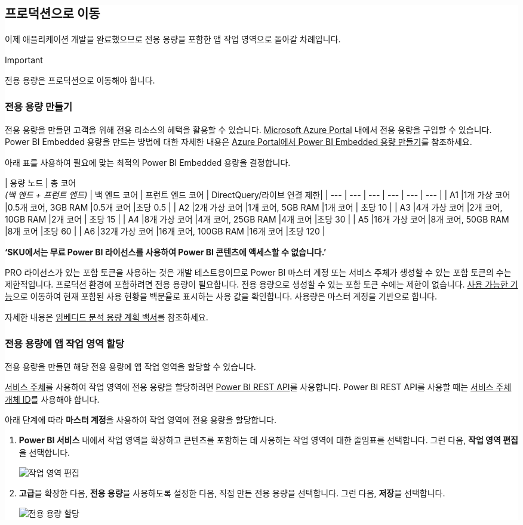 ## <a name="move-to-production"></a>프로덕션으로 이동

이제 애플리케이션 개발을 완료했으므로 전용 용량을 포함한 앱 작업 영역으로 돌아갈 차례입니다. 

> [!Important]
> 전용 용량은 프로덕션으로 이동해야 합니다.

### <a name="create-a-dedicated-capacity"></a>전용 용량 만들기

전용 용량을 만들면 고객을 위해 전용 리소스의 혜택을 활용할 수 있습니다. [Microsoft Azure Portal](https://portal.azure.com) 내에서 전용 용량을 구입할 수 있습니다. Power BI Embedded 용량을 만드는 방법에 대한 자세한 내용은 [Azure Portal에서 Power BI Embedded 용량 만들기](azure-pbie-create-capacity.md)를 참조하세요.

아래 표를 사용하여 필요에 맞는 최적의 Power BI Embedded 용량을 결정합니다.

| 용량 노드 | 총 코어<br/>*(백 엔드 + 프런트 엔드)* | 백 엔드 코어 | 프런트 엔드 코어 | DirectQuery/라이브 연결 제한|
| --- | --- | --- | --- | --- | --- |
| A1 |1개 가상 코어 |0.5개 코어, 3GB RAM |0.5개 코어 |초당 0.5 |
| A2 |2개 가상 코어 |1개 코어, 5GB RAM |1개 코어 | 초당 10 |
| A3 |4개 가상 코어 |2개 코어, 10GB RAM |2개 코어 | 초당 15 |
| A4 |8개 가상 코어 |4개 코어, 25GB RAM |4개 코어 |초당 30 |
| A5 |16개 가상 코어 |8개 코어, 50GB RAM |8개 코어 |초당 60 |
| A6 |32개 가상 코어 |16개 코어, 100GB RAM |16개 코어 |초당 120 |

**‘SKU에서는 무료 Power BI 라이선스를 사용하여 Power BI 콘텐츠에 액세스할 수 없습니다.’**

PRO 라이선스가 있는 포함 토큰을 사용하는 것은 개발 테스트용이므로 Power BI 마스터 계정 또는 서비스 주체가 생성할 수 있는 포함 토큰의 수는 제한적입니다. 프로덕션 환경에 포함하려면 전용 용량이 필요합니다. 전용 용량으로 생성할 수 있는 포함 토큰 수에는 제한이 없습니다. [사용 가능한 기능](https://docs.microsoft.com/rest/api/power-bi/availablefeatures/getavailablefeatures)으로 이동하여 현재 포함된 사용 현황을 백분율로 표시하는 사용 값을 확인합니다. 사용량은 마스터 계정을 기반으로 합니다.

자세한 내용은 [임베디드 분석 용량 계획 백서](https://aka.ms/pbiewhitepaper)를 참조하세요.

### <a name="assign-an-app-workspace-to-a-dedicated-capacity"></a>전용 용량에 앱 작업 영역 할당

전용 용량을 만들면 해당 전용 용량에 앱 작업 영역을 할당할 수 있습니다.

[서비스 주체](embed-service-principal.md)를 사용하여 작업 영역에 전용 용량을 할당하려면 [Power BI REST API](https://docs.microsoft.com/rest/api/power-bi/capacities/groups_assigntocapacity)를 사용합니다. Power BI REST API를 사용할 때는 [서비스 주체 개체 ID](embed-service-principal.md#how-to-get-the-service-principal-object-id)를 사용해야 합니다.

아래 단계에 따라 **마스터 계정**을 사용하여 작업 영역에 전용 용량을 할당합니다.

1. **Power BI 서비스** 내에서 작업 영역을 확장하고 콘텐츠를 포함하는 데 사용하는 작업 영역에 대한 줄임표를 선택합니다. 그런 다음, **작업 영역 편집**을 선택합니다.

    ![작업 영역 편집](media/embed-sample-for-customers/embed-sample-for-customers-036.png)

2. **고급**을 확장한 다음, **전용 용량**을 사용하도록 설정한 다음, 직접 만든 전용 용량을 선택합니다. 그런 다음, **저장**을 선택합니다.

    ![전용 용량 할당](media/embed-sample-for-customers/embed-sample-for-customers-024.png)
